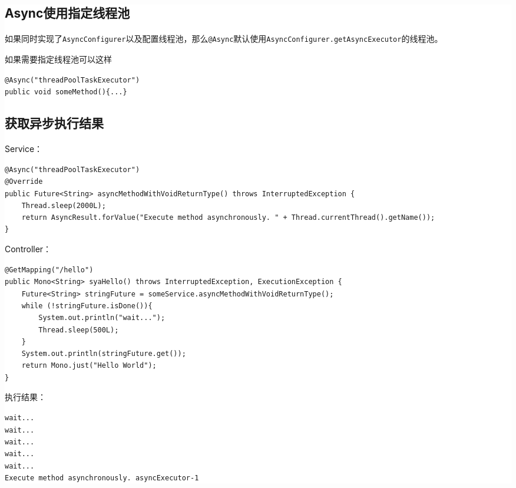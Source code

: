 ## Async使用指定线程池

如果同时实现了`AsyncConfigurer`以及配置线程池，那么`@Async`默认使用`AsyncConfigurer.getAsyncExecutor`的线程池。

如果需要指定线程池可以这样

```
@Async("threadPoolTaskExecutor")
public void someMethod(){...}

```

## 获取异步执行结果

Service：

```
@Async("threadPoolTaskExecutor")
@Override
public Future<String> asyncMethodWithVoidReturnType() throws InterruptedException {
	Thread.sleep(2000L);
	return AsyncResult.forValue("Execute method asynchronously. " + Thread.currentThread().getName());
}

```

Controller：

```
@GetMapping("/hello")
public Mono<String> syaHello() throws InterruptedException, ExecutionException {
	Future<String> stringFuture = someService.asyncMethodWithVoidReturnType();
	while (!stringFuture.isDone()){
		System.out.println("wait...");
		Thread.sleep(500L);
	}
	System.out.println(stringFuture.get());
	return Mono.just("Hello World");
}

```

执行结果：

```
wait...
wait...
wait...
wait...
wait...
Execute method asynchronously. asyncExecutor-1

```
